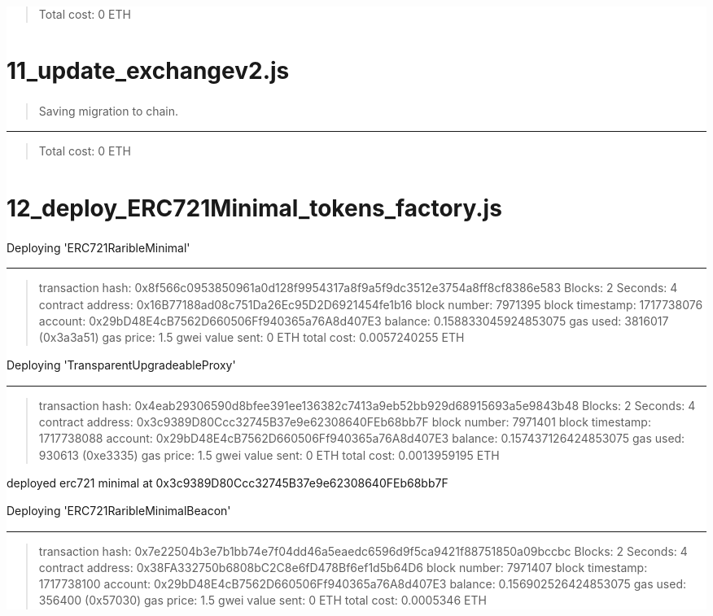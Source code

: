 > Total cost: 0 ETH

# 11_update_exchangev2.js

> Saving migration to chain.

---

> Total cost: 0 ETH

# 12_deploy_ERC721Minimal_tokens_factory.js

Deploying 'ERC721RaribleMinimal'

---

> transaction hash: 0x8f566c0953850961a0d128f9954317a8f9a5f9dc3512e3754a8ff8cf8386e583
> Blocks: 2 Seconds: 4
> contract address: 0x16B77188ad08c751Da26Ec95D2D6921454fe1b16
> block number: 7971395
> block timestamp: 1717738076
> account: 0x29bD48E4cB7562D660506Ff940365a76A8d407E3
> balance: 0.158833045924853075
> gas used: 3816017 (0x3a3a51)
> gas price: 1.5 gwei
> value sent: 0 ETH
> total cost: 0.0057240255 ETH

Deploying 'TransparentUpgradeableProxy'

---

> transaction hash: 0x4eab29306590d8bfee391ee136382c7413a9eb52bb929d68915693a5e9843b48
> Blocks: 2 Seconds: 4
> contract address: 0x3c9389D80Ccc32745B37e9e62308640FEb68bb7F
> block number: 7971401
> block timestamp: 1717738088
> account: 0x29bD48E4cB7562D660506Ff940365a76A8d407E3
> balance: 0.157437126424853075
> gas used: 930613 (0xe3335)
> gas price: 1.5 gwei
> value sent: 0 ETH
> total cost: 0.0013959195 ETH

deployed erc721 minimal at 0x3c9389D80Ccc32745B37e9e62308640FEb68bb7F

Deploying 'ERC721RaribleMinimalBeacon'

---

> transaction hash: 0x7e22504b3e7b1bb74e7f04dd46a5eaedc6596d9f5ca9421f88751850a09bccbc
> Blocks: 2 Seconds: 4
> contract address: 0x38FA332750b6808bC2C8e6fD478Bf6ef1d5b64D6
> block number: 7971407
> block timestamp: 1717738100
> account: 0x29bD48E4cB7562D660506Ff940365a76A8d407E3
> balance: 0.156902526424853075
> gas used: 356400 (0x57030)
> gas price: 1.5 gwei
> value sent: 0 ETH
> total cost: 0.0005346 ETH
